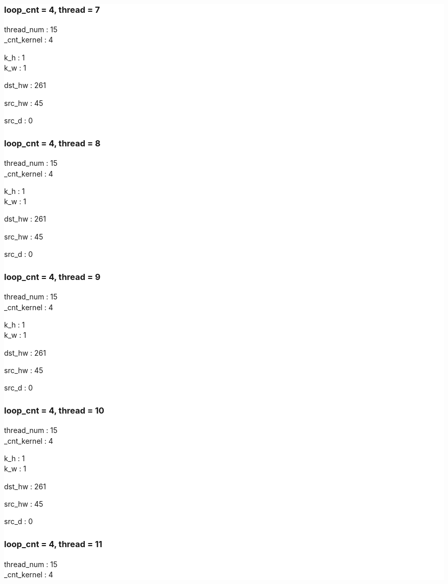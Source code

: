 ### loop_cnt = 4, thread = 7  

thread_num : 15  
_cnt_kernel : 4  

k_h : 1  
k_w : 1  

dst_hw : 261  

src_hw : 45  

src_d : 0  

### loop_cnt = 4, thread = 8  

thread_num : 15  
_cnt_kernel : 4  

k_h : 1  
k_w : 1  

dst_hw : 261  

src_hw : 45  

src_d : 0  

### loop_cnt = 4, thread = 9  

thread_num : 15  
_cnt_kernel : 4  

k_h : 1  
k_w : 1  

dst_hw : 261  

src_hw : 45  

src_d : 0  

### loop_cnt = 4, thread = 10  

thread_num : 15  
_cnt_kernel : 4  

k_h : 1  
k_w : 1  

dst_hw : 261  

src_hw : 45  

src_d : 0  

### loop_cnt = 4, thread = 11  

thread_num : 15  
_cnt_kernel : 4  
